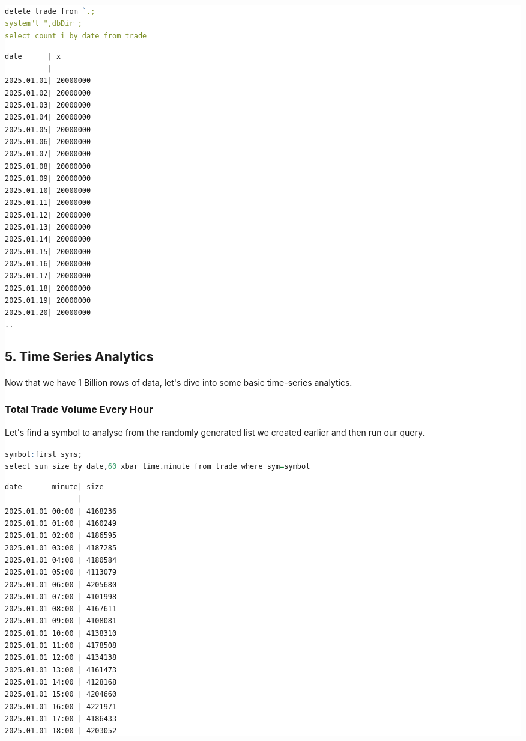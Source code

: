 
```q
delete trade from `.;
system"l ",dbDir ;
select count i by date from trade
```
    date      | x       
    ----------| --------
    2025.01.01| 20000000
    2025.01.02| 20000000
    2025.01.03| 20000000
    2025.01.04| 20000000
    2025.01.05| 20000000
    2025.01.06| 20000000
    2025.01.07| 20000000
    2025.01.08| 20000000
    2025.01.09| 20000000
    2025.01.10| 20000000
    2025.01.11| 20000000
    2025.01.12| 20000000
    2025.01.13| 20000000
    2025.01.14| 20000000
    2025.01.15| 20000000
    2025.01.16| 20000000
    2025.01.17| 20000000
    2025.01.18| 20000000
    2025.01.19| 20000000
    2025.01.20| 20000000
    ..


## 5. Time Series Analytics

Now that we have 1 Billion rows of data, let's dive into some basic time-series analytics.

### Total Trade Volume Every Hour

Let's find a symbol to analyse from the randomly generated list we created earlier and then run our query.


```q
symbol:first syms;
select sum size by date,60 xbar time.minute from trade where sym=symbol
```

    date       minute| size   
    -----------------| -------
    2025.01.01 00:00 | 4168236
    2025.01.01 01:00 | 4160249
    2025.01.01 02:00 | 4186595
    2025.01.01 03:00 | 4187285
    2025.01.01 04:00 | 4180584
    2025.01.01 05:00 | 4113079
    2025.01.01 06:00 | 4205680
    2025.01.01 07:00 | 4101998
    2025.01.01 08:00 | 4167611
    2025.01.01 09:00 | 4108081
    2025.01.01 10:00 | 4138310
    2025.01.01 11:00 | 4178508
    2025.01.01 12:00 | 4134138
    2025.01.01 13:00 | 4161473
    2025.01.01 14:00 | 4128168
    2025.01.01 15:00 | 4204660
    2025.01.01 16:00 | 4221971
    2025.01.01 17:00 | 4186433
    2025.01.01 18:00 | 4203052